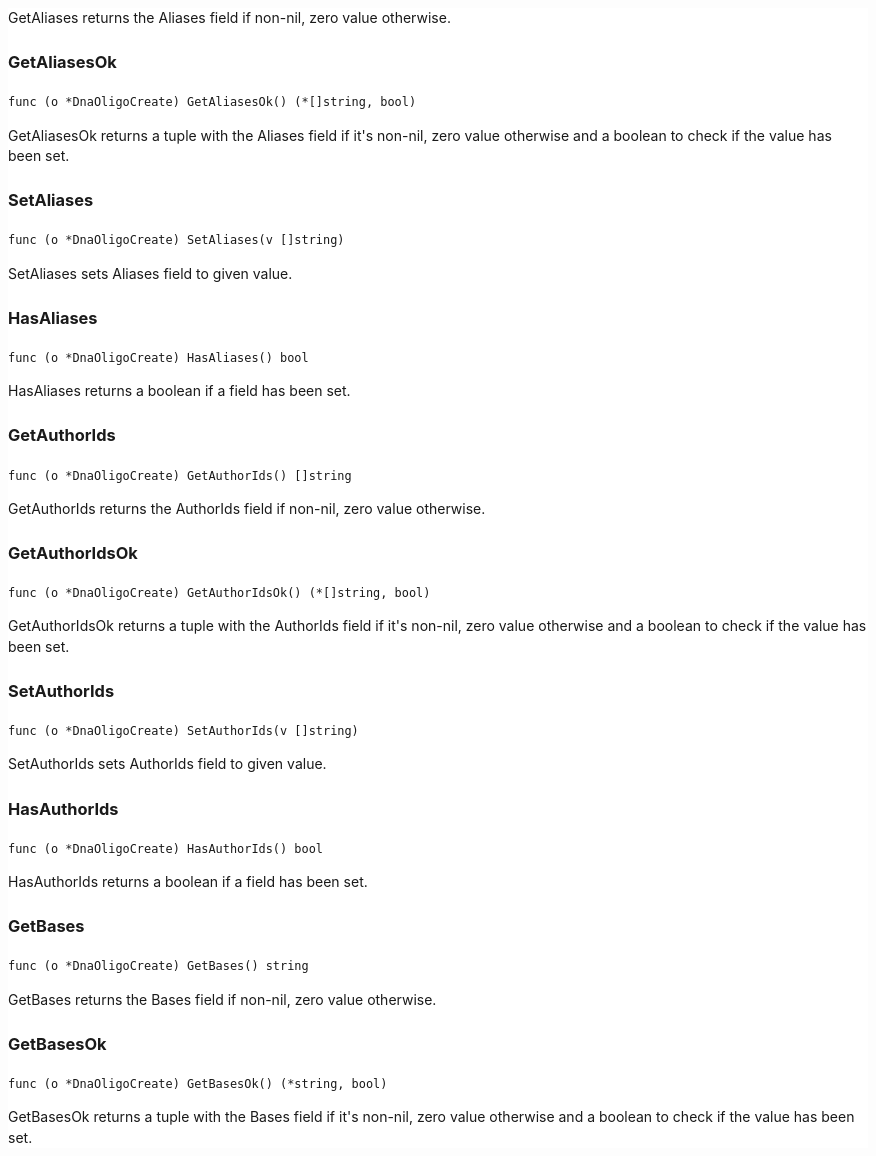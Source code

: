 GetAliases returns the Aliases field if non-nil, zero value otherwise.

### GetAliasesOk

`func (o *DnaOligoCreate) GetAliasesOk() (*[]string, bool)`

GetAliasesOk returns a tuple with the Aliases field if it's non-nil, zero value otherwise
and a boolean to check if the value has been set.

### SetAliases

`func (o *DnaOligoCreate) SetAliases(v []string)`

SetAliases sets Aliases field to given value.

### HasAliases

`func (o *DnaOligoCreate) HasAliases() bool`

HasAliases returns a boolean if a field has been set.

### GetAuthorIds

`func (o *DnaOligoCreate) GetAuthorIds() []string`

GetAuthorIds returns the AuthorIds field if non-nil, zero value otherwise.

### GetAuthorIdsOk

`func (o *DnaOligoCreate) GetAuthorIdsOk() (*[]string, bool)`

GetAuthorIdsOk returns a tuple with the AuthorIds field if it's non-nil, zero value otherwise
and a boolean to check if the value has been set.

### SetAuthorIds

`func (o *DnaOligoCreate) SetAuthorIds(v []string)`

SetAuthorIds sets AuthorIds field to given value.

### HasAuthorIds

`func (o *DnaOligoCreate) HasAuthorIds() bool`

HasAuthorIds returns a boolean if a field has been set.

### GetBases

`func (o *DnaOligoCreate) GetBases() string`

GetBases returns the Bases field if non-nil, zero value otherwise.

### GetBasesOk

`func (o *DnaOligoCreate) GetBasesOk() (*string, bool)`

GetBasesOk returns a tuple with the Bases field if it's non-nil, zero value otherwise
and a boolean to check if the value has been set.
